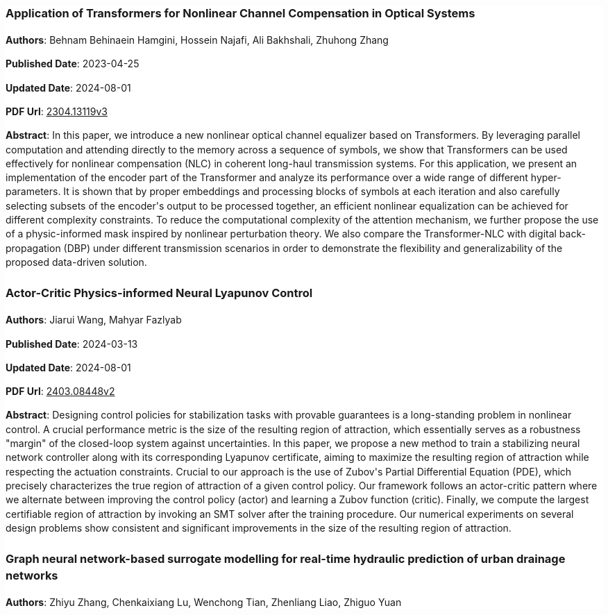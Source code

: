 
### Application of Transformers for Nonlinear Channel Compensation in Optical Systems
**Authors**: Behnam Behinaein Hamgini, Hossein Najafi, Ali Bakhshali, Zhuhong Zhang

**Published Date**: 2023-04-25

**Updated Date**: 2024-08-01

**PDF Url**: [2304.13119v3](http://arxiv.org/pdf/2304.13119v3)

**Abstract**: In this paper, we introduce a new nonlinear optical channel equalizer based
on Transformers. By leveraging parallel computation and attending directly to
the memory across a sequence of symbols, we show that Transformers can be used
effectively for nonlinear compensation (NLC) in coherent long-haul transmission
systems. For this application, we present an implementation of the encoder part
of the Transformer and analyze its performance over a wide range of different
hyper-parameters. It is shown that by proper embeddings and processing blocks
of symbols at each iteration and also carefully selecting subsets of the
encoder's output to be processed together, an efficient nonlinear equalization
can be achieved for different complexity constraints. To reduce the
computational complexity of the attention mechanism, we further propose the use
of a physic-informed mask inspired by nonlinear perturbation theory. We also
compare the Transformer-NLC with digital back-propagation (DBP) under different
transmission scenarios in order to demonstrate the flexibility and
generalizability of the proposed data-driven solution.


### Actor-Critic Physics-informed Neural Lyapunov Control
**Authors**: Jiarui Wang, Mahyar Fazlyab

**Published Date**: 2024-03-13

**Updated Date**: 2024-08-01

**PDF Url**: [2403.08448v2](http://arxiv.org/pdf/2403.08448v2)

**Abstract**: Designing control policies for stabilization tasks with provable guarantees
is a long-standing problem in nonlinear control. A crucial performance metric
is the size of the resulting region of attraction, which essentially serves as
a robustness "margin" of the closed-loop system against uncertainties. In this
paper, we propose a new method to train a stabilizing neural network controller
along with its corresponding Lyapunov certificate, aiming to maximize the
resulting region of attraction while respecting the actuation constraints.
Crucial to our approach is the use of Zubov's Partial Differential Equation
(PDE), which precisely characterizes the true region of attraction of a given
control policy. Our framework follows an actor-critic pattern where we
alternate between improving the control policy (actor) and learning a Zubov
function (critic). Finally, we compute the largest certifiable region of
attraction by invoking an SMT solver after the training procedure. Our
numerical experiments on several design problems show consistent and
significant improvements in the size of the resulting region of attraction.


### Graph neural network-based surrogate modelling for real-time hydraulic prediction of urban drainage networks
**Authors**: Zhiyu Zhang, Chenkaixiang Lu, Wenchong Tian, Zhenliang Liao, Zhiguo Yuan
